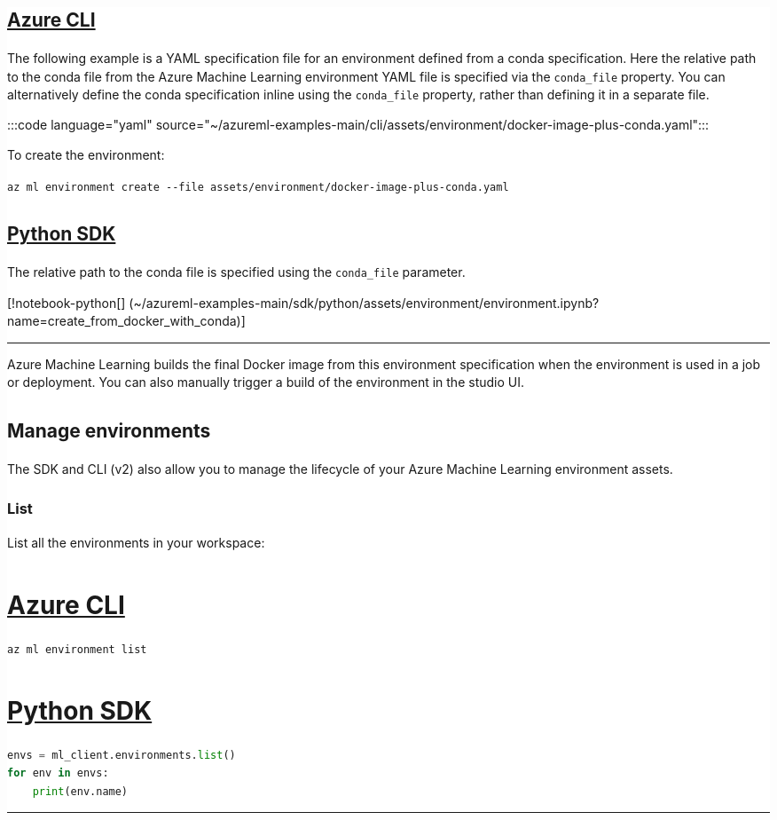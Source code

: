 ## [Azure CLI](#tab/cli)

The following example is a YAML specification file for an environment defined from a conda specification. Here the relative path to the conda file from the Azure Machine Learning environment YAML file is specified via the `conda_file` property. You can alternatively define the conda specification inline using the `conda_file` property, rather than defining it in a separate file.

:::code language="yaml" source="~/azureml-examples-main/cli/assets/environment/docker-image-plus-conda.yaml":::

To create the environment:

```cli
az ml environment create --file assets/environment/docker-image-plus-conda.yaml
```

## [Python SDK](#tab/python)

The relative path to the conda file is specified using the `conda_file` parameter.

[!notebook-python[] (~/azureml-examples-main/sdk/python/assets/environment/environment.ipynb?name=create_from_docker_with_conda)]

---

Azure Machine Learning builds the final Docker image from this environment specification when the environment is used in a job or deployment. You can also manually trigger a build of the environment in the studio UI.

## Manage environments

The SDK and CLI (v2) also allow you to manage the lifecycle of your Azure Machine Learning environment assets.

### List

List all the environments in your workspace:

# [Azure CLI](#tab/cli)

```cli
az ml environment list
```

# [Python SDK](#tab/python)

```python
envs = ml_client.environments.list()
for env in envs:
    print(env.name)
```


---